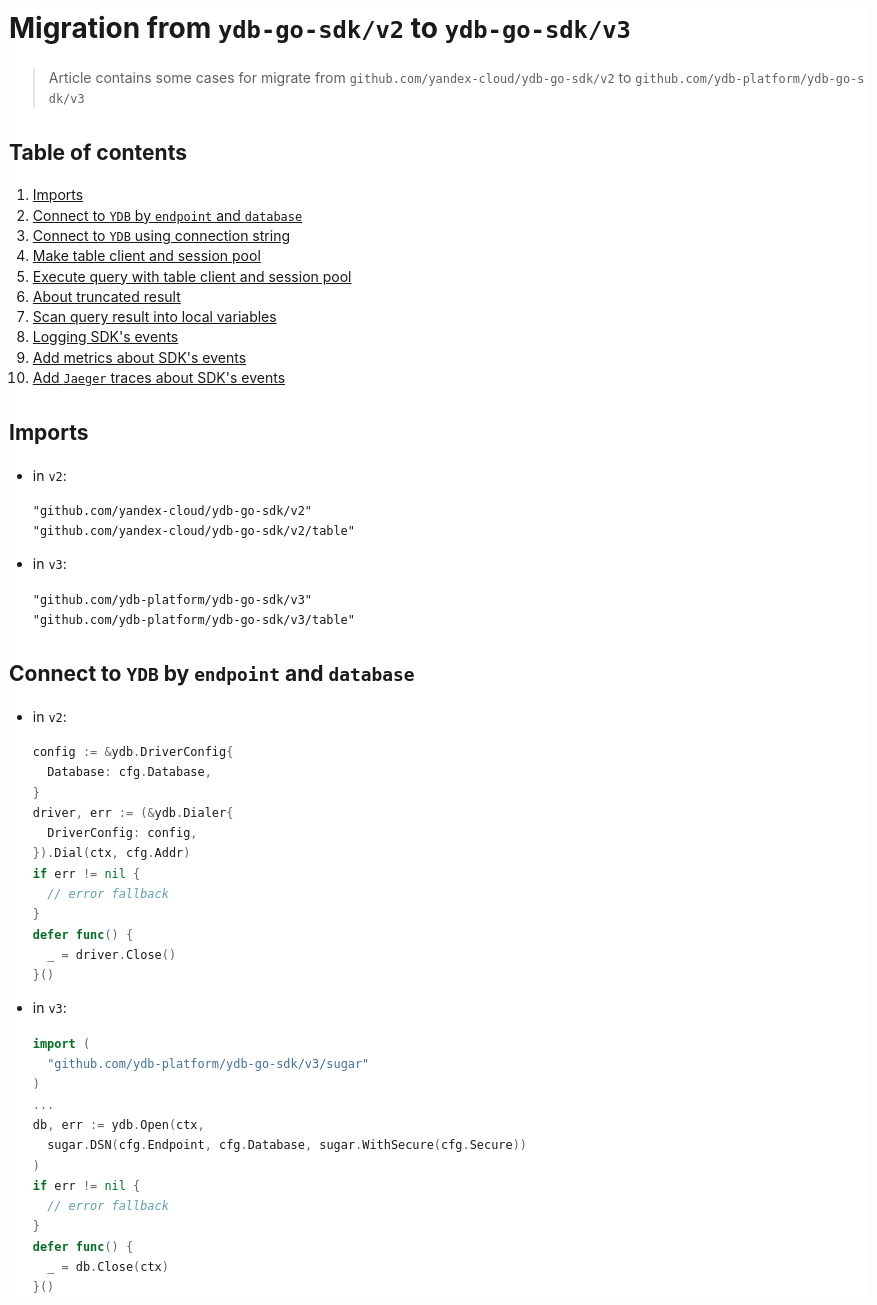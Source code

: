 # Migration from `ydb-go-sdk/v2` to `ydb-go-sdk/v3`

> Article contains some cases for migrate from `github.com/yandex-cloud/ydb-go-sdk/v2` to `github.com/ydb-platform/ydb-go-sdk/v3`

## Table of contents
1. [Imports](#imports)
2. [Connect to `YDB` by `endpoint` and `database`](#connect)
3. [Connect to `YDB` using connection string](#connect-dsn)
4. [Make table client and session pool](#table-client)
5. [Execute query with table client and session pool](#execute-queries)
6. [About truncated result](#truncated)
7. [Scan query result into local variables](#scan-result)
8. [Logging SDK's events](#logs)
9. [Add metrics about SDK's events](#metrics)
10. [Add `Jaeger` traces about SDK's events](#jaeger)

## Imports <a name="imports"></a>
- in `v2`: 
  ```
  "github.com/yandex-cloud/ydb-go-sdk/v2"
  "github.com/yandex-cloud/ydb-go-sdk/v2/table"
  ```
- in `v3`: 
  ```
  "github.com/ydb-platform/ydb-go-sdk/v3"
  "github.com/ydb-platform/ydb-go-sdk/v3/table"
  ```  

## Connect to `YDB` by `endpoint` and `database` <a name="connect"></a>
- in `v2`: 
  ```go
  config := &ydb.DriverConfig{
    Database: cfg.Database,
  }
  driver, err := (&ydb.Dialer{
    DriverConfig: config,
  }).Dial(ctx, cfg.Addr)
  if err != nil {
    // error fallback
  }
  defer func() {
    _ = driver.Close()
  }()
  ```
- in `v3`: 
  ```go
  import (
    "github.com/ydb-platform/ydb-go-sdk/v3/sugar"
  )
  ...
  db, err := ydb.Open(ctx,
    sugar.DSN(cfg.Endpoint, cfg.Database, sugar.WithSecure(cfg.Secure))
  )
  if err != nil {
    // error fallback
  }
  defer func() {
    _ = db.Close(ctx)
  }()
  ```  